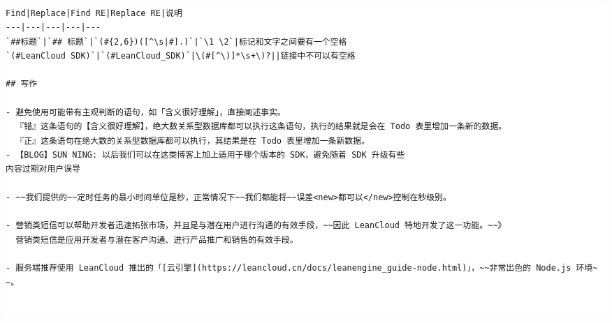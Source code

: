 ```
Find|Replace|Find RE|Replace RE|说明
---|---|---|---|---
`##标题`|`## 标题`|`(#{2,6})([^\s|#].)`|`\1 \2`|标记和文字之间要有一个空格
`(#LeanCloud SDK)`|`(#LeanCloud_SDK)`|\(#[^\)]*\s+\)?||链接中不可以有空格

## 写作

- 避免使用可能带有主观判断的语句，如「含义很好理解」，直接阐述事实。
  『错』这条语句的【含义很好理解】，绝大数关系型数据库都可以执行这条语句，执行的结果就是会在 Todo 表里增加一条新的数据。
  『正』这条语句在绝大数的关系型数据库都可以执行，其结果是在 Todo 表里增加一条新数据。
- 【BLOG】SUN NING: 以后我们可以在这类博客上加上适用于哪个版本的 SDK，避免随着 SDK 升级有些
内容过期对用户误导

- ~~我们提供的~~定时任务的最小时间单位是秒，正常情况下~~我们都能将~~误差<new>都可以</new>控制在秒级别。

- 营销类短信可以帮助开发者迅速拓张市场，并且是与潜在用户进行沟通的有效手段，~~因此 LeanCloud 特地开发了这一功能。~~》
  营销类短信是应用开发者与潜在客户沟通、进行产品推广和销售的有效手段。

- 服务端推荐使用 LeanCloud 推出的「[云引擎](https://leancloud.cn/docs/leanengine_guide-node.html)」，~~非常出色的 Node.js 环境~~。

  
